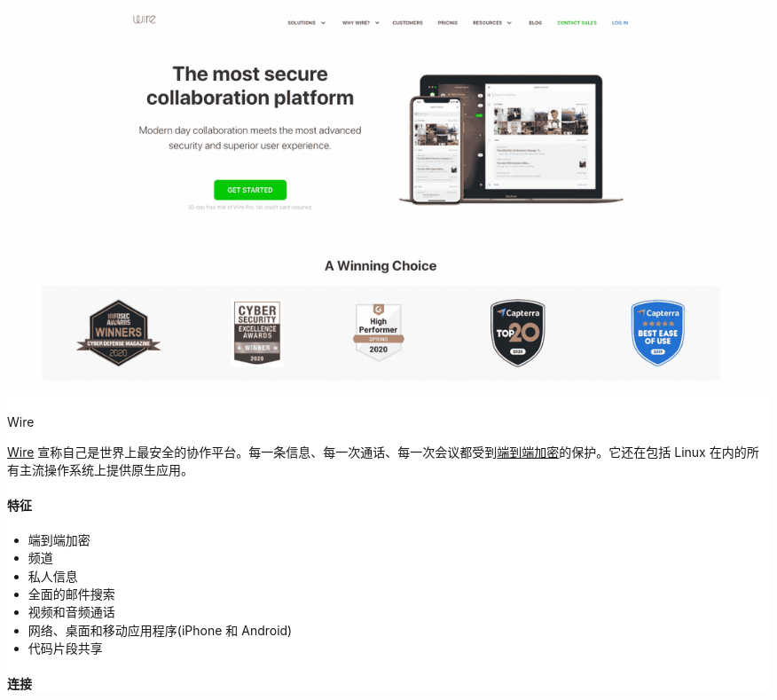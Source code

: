 ![Wire](img/f6a7d8f2f2e167a810c920c08bf83d47.png)

Wire



[Wire](https://wire.com/) 宣称自己是世界上最安全的协作平台。每一条信息、每一次通话、每一次会议都受到[端到端加密](https://kinsta.com/blog/cloud-security/)的保护。它还在包括 Linux 在内的所有主流操作系统上提供原生应用。

#### 特征

*   端到端加密
*   频道
*   私人信息
*   全面的邮件搜索
*   视频和音频通话
*   网络、桌面和移动应用程序(iPhone 和 Android)
*   代码片段共享

#### 连接
